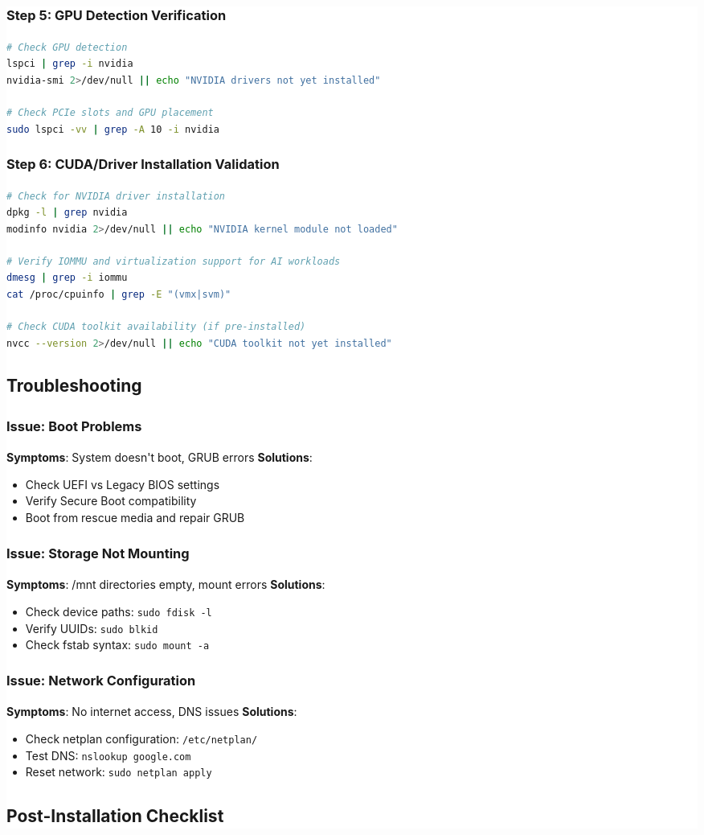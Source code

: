 ### Step 5: GPU Detection Verification
```bash
# Check GPU detection
lspci | grep -i nvidia
nvidia-smi 2>/dev/null || echo "NVIDIA drivers not yet installed"

# Check PCIe slots and GPU placement
sudo lspci -vv | grep -A 10 -i nvidia
```

### Step 6: CUDA/Driver Installation Validation
```bash
# Check for NVIDIA driver installation
dpkg -l | grep nvidia
modinfo nvidia 2>/dev/null || echo "NVIDIA kernel module not loaded"

# Verify IOMMU and virtualization support for AI workloads
dmesg | grep -i iommu
cat /proc/cpuinfo | grep -E "(vmx|svm)"

# Check CUDA toolkit availability (if pre-installed)
nvcc --version 2>/dev/null || echo "CUDA toolkit not yet installed"
```

## Troubleshooting

### Issue: Boot Problems
**Symptoms**: System doesn't boot, GRUB errors
**Solutions**:
- Check UEFI vs Legacy BIOS settings
- Verify Secure Boot compatibility
- Boot from rescue media and repair GRUB

### Issue: Storage Not Mounting
**Symptoms**: /mnt directories empty, mount errors
**Solutions**:
- Check device paths: `sudo fdisk -l`
- Verify UUIDs: `sudo blkid`
- Check fstab syntax: `sudo mount -a`

### Issue: Network Configuration
**Symptoms**: No internet access, DNS issues
**Solutions**:
- Check netplan configuration: `/etc/netplan/`
- Test DNS: `nslookup google.com`
- Reset network: `sudo netplan apply`

## Post-Installation Checklist
